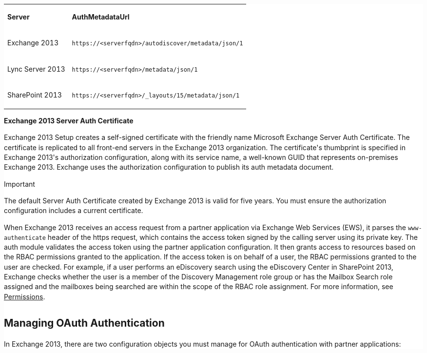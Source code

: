 <table>
<colgroup>
<col/>
<col/>
</colgroup>
<tbody>
<tr class="odd">
<td><p><strong>Server</strong></p></td>
<td><p><strong>AuthMetadataUrl</strong></p></td>
</tr>
<tr class="even">
<td><p>Exchange 2013</p></td>
<td><p><code>https://&lt;serverfqdn&gt;/autodiscover/metadata/json/1</code></p></td>
</tr>
<tr class="odd">
<td><p>Lync Server 2013</p></td>
<td><p><code>https://&lt;serverfqdn&gt;/metadata/json/1</code></p></td>
</tr>
<tr class="even">
<td><p>SharePoint 2013</p></td>
<td><p><code>https://&lt;serverfqdn&gt;/_layouts/15/metadata/json/1</code></p></td>
</tr>
</tbody>
</table>

**Exchange 2013 Server Auth Certificate**

Exchange 2013 Setup creates a self-signed certificate with the friendly name Microsoft Exchange Server Auth Certificate. The certificate is replicated to all front-end servers in the Exchange 2013 organization. The certificate's thumbprint is specified in Exchange 2013's authorization configuration, along with its service name, a well-known GUID that represents on-premises Exchange 2013. Exchange uses the authorization configuration to publish its auth metadata document.

> [!IMPORTANT]
> The default Server Auth Certificate created by Exchange 2013 is valid for five years. You must ensure the authorization configuration includes a current certificate.

When Exchange 2013 receives an access request from a partner application via Exchange Web Services (EWS), it parses the `www-authenticate` header of the https request, which contains the access token signed by the calling server using its private key. The auth module validates the access token using the partner application configuration. It then grants access to resources based on the RBAC permissions granted to the application. If the access token is on behalf of a user, the RBAC permissions granted to the user are checked. For example, if a user performs an eDiscovery search using the eDiscovery Center in SharePoint 2013, Exchange checks whether the user is a member of the Discovery Management role group or has the Mailbox Search role assigned and the mailboxes being searched are within the scope of the RBAC role assignment. For more information, see [Permissions](permissions-exchange-2013-help.md).

## Managing OAuth Authentication

In Exchange 2013, there are two configuration objects you must manage for OAuth authentication with partner applications:

